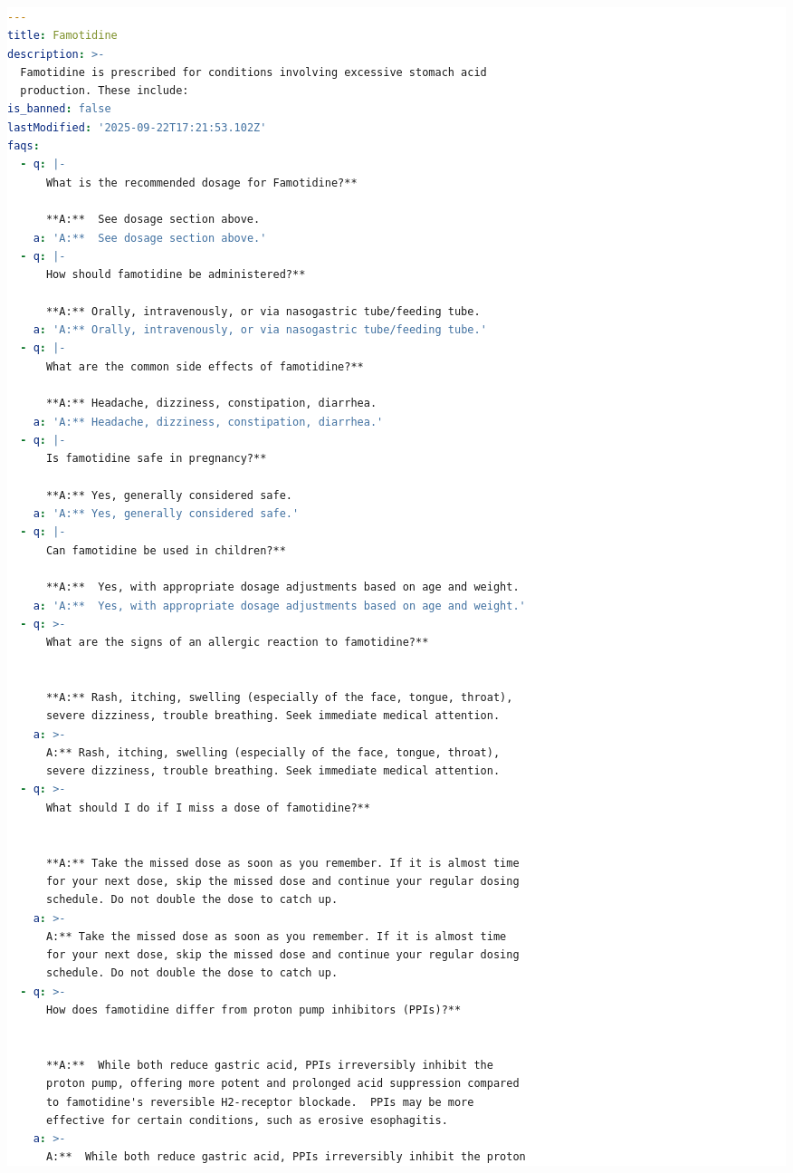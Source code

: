 ```yaml
---
title: Famotidine
description: >-
  Famotidine is prescribed for conditions involving excessive stomach acid
  production. These include:
is_banned: false
lastModified: '2025-09-22T17:21:53.102Z'
faqs:
  - q: |-
      What is the recommended dosage for Famotidine?**

      **A:**  See dosage section above.
    a: 'A:**  See dosage section above.'
  - q: |-
      How should famotidine be administered?**

      **A:** Orally, intravenously, or via nasogastric tube/feeding tube.
    a: 'A:** Orally, intravenously, or via nasogastric tube/feeding tube.'
  - q: |-
      What are the common side effects of famotidine?**

      **A:** Headache, dizziness, constipation, diarrhea.
    a: 'A:** Headache, dizziness, constipation, diarrhea.'
  - q: |-
      Is famotidine safe in pregnancy?**

      **A:** Yes, generally considered safe.
    a: 'A:** Yes, generally considered safe.'
  - q: |-
      Can famotidine be used in children?**

      **A:**  Yes, with appropriate dosage adjustments based on age and weight.
    a: 'A:**  Yes, with appropriate dosage adjustments based on age and weight.'
  - q: >-
      What are the signs of an allergic reaction to famotidine?**


      **A:** Rash, itching, swelling (especially of the face, tongue, throat),
      severe dizziness, trouble breathing. Seek immediate medical attention.
    a: >-
      A:** Rash, itching, swelling (especially of the face, tongue, throat),
      severe dizziness, trouble breathing. Seek immediate medical attention.
  - q: >-
      What should I do if I miss a dose of famotidine?**


      **A:** Take the missed dose as soon as you remember. If it is almost time
      for your next dose, skip the missed dose and continue your regular dosing
      schedule. Do not double the dose to catch up.
    a: >-
      A:** Take the missed dose as soon as you remember. If it is almost time
      for your next dose, skip the missed dose and continue your regular dosing
      schedule. Do not double the dose to catch up.
  - q: >-
      How does famotidine differ from proton pump inhibitors (PPIs)?**


      **A:**  While both reduce gastric acid, PPIs irreversibly inhibit the
      proton pump, offering more potent and prolonged acid suppression compared
      to famotidine's reversible H2-receptor blockade.  PPIs may be more
      effective for certain conditions, such as erosive esophagitis.
    a: >-
      A:**  While both reduce gastric acid, PPIs irreversibly inhibit the proton
```